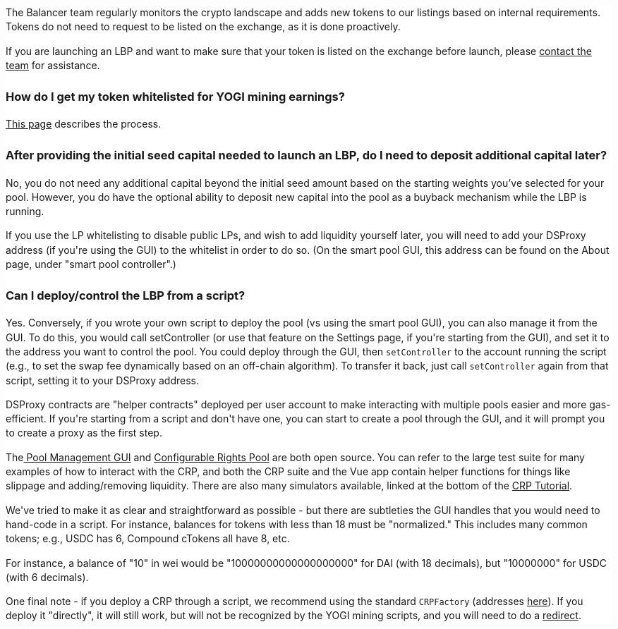 The Balancer team regularly monitors the crypto landscape and adds new tokens to our listings based on internal requirements. Tokens do not need to request to be listed on the exchange, as it is done proactively.

If you are launching an LBP and want to make sure that your token is listed on the exchange before launch, please [contact the team](mailto:contact@balancer.finance) for assistance.

### How do I get my token whitelisted for YOGI mining earnings?

[This page](../../core-concepts/bal-liquidity-mining/exchange-and-reward-listing.md) describes the process.

### After providing the initial seed capital needed to launch an LBP, do I need to deposit additional capital later?

No, you do not need any additional capital beyond the initial seed amount based on the starting weights you’ve selected for your pool. However, you do have the optional ability to deposit new capital into the pool as a buyback mechanism while the LBP is running.

  
If you use the LP whitelisting to disable public LPs, and wish to add liquidity yourself later, you will need to add your DSProxy address \(if you're using the GUI\) to the whitelist in order to do so. \(On the smart pool GUI, this address can be found on the About page, under "smart pool controller".\)

### Can I deploy/control the LBP from a script?

Yes. Conversely, if you wrote your own script to deploy the pool \(vs using the smart pool GUI\), you can also manage it from the GUI. To do this, you would call setController \(or use that feature on the Settings page, if you're starting from the GUI\), and set it to the address you want to control the pool. You could deploy through the GUI, then `setController` to the account running the script \(e.g., to set the swap fee dynamically based on an off-chain algorithm\). To transfer it back, just call `setController` again from that script, setting it to your DSProxy address.

DSProxy contracts are "helper contracts" deployed per user account to make interacting with multiple pools easier and more gas-efficient. If you're starting from a script and don't have one, you can start to create a pool through the GUI, and it will prompt you to create a proxy as the first step.

The[ Pool Management GUI](https://github.com/balancer-labs/pool-management-vue) and [Configurable Rights Pool](https://github.com/balancer-labs/configurable-rights-pool) are both open source. You can refer to the large test suite for many examples of how to interact with the CRP, and both the CRP suite and the Vue app contain helper functions for things like slippage and adding/removing liquidity. There are also many simulators available, linked at the bottom of the [CRP Tutorial](../../guides/crp-tutorial/).

We've tried to make it as clear and straightforward as possible - but there are subtleties the GUI handles that you would need to hand-code in a script. For instance, balances for tokens with less than 18 must be "normalized." This includes many common tokens; e.g., USDC has 6, Compound cTokens all have 8, etc.

For instance, a balance of "10" in wei would be "10000000000000000000" for DAI \(with 18 decimals\), but "10000000" for USDC \(with 6 decimals\).

One final note - if you deploy a CRP through a script, we recommend using the standard `CRPFactory` \(addresses [here](../addresses.md)\). If you deploy it "directly", it will still work, but will not be recognized by the YOGI mining scripts, and you will need to do a [redirect](../../core-concepts/bal-liquidity-mining/).
